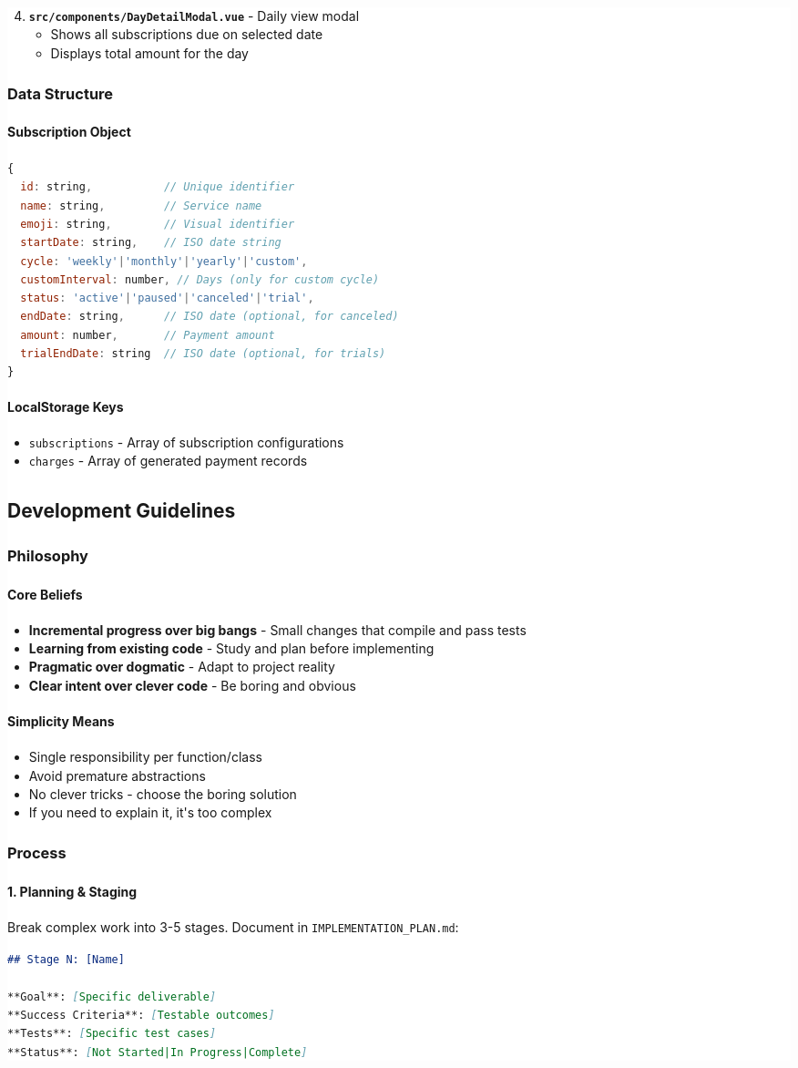 4. **`src/components/DayDetailModal.vue`** - Daily view modal
   - Shows all subscriptions due on selected date
   - Displays total amount for the day

### Data Structure

#### Subscription Object
```javascript
{
  id: string,           // Unique identifier
  name: string,         // Service name
  emoji: string,        // Visual identifier
  startDate: string,    // ISO date string
  cycle: 'weekly'|'monthly'|'yearly'|'custom',
  customInterval: number, // Days (only for custom cycle)
  status: 'active'|'paused'|'canceled'|'trial',
  endDate: string,      // ISO date (optional, for canceled)
  amount: number,       // Payment amount
  trialEndDate: string  // ISO date (optional, for trials)
}
```

#### LocalStorage Keys
- `subscriptions` - Array of subscription configurations
- `charges` - Array of generated payment records

## Development Guidelines

### Philosophy

#### Core Beliefs

- **Incremental progress over big bangs** - Small changes that compile and pass tests
- **Learning from existing code** - Study and plan before implementing
- **Pragmatic over dogmatic** - Adapt to project reality
- **Clear intent over clever code** - Be boring and obvious

#### Simplicity Means

- Single responsibility per function/class
- Avoid premature abstractions
- No clever tricks - choose the boring solution
- If you need to explain it, it's too complex

### Process

#### 1. Planning & Staging

Break complex work into 3-5 stages. Document in `IMPLEMENTATION_PLAN.md`:

```markdown
## Stage N: [Name]

**Goal**: [Specific deliverable]
**Success Criteria**: [Testable outcomes]
**Tests**: [Specific test cases]
**Status**: [Not Started|In Progress|Complete]
```
